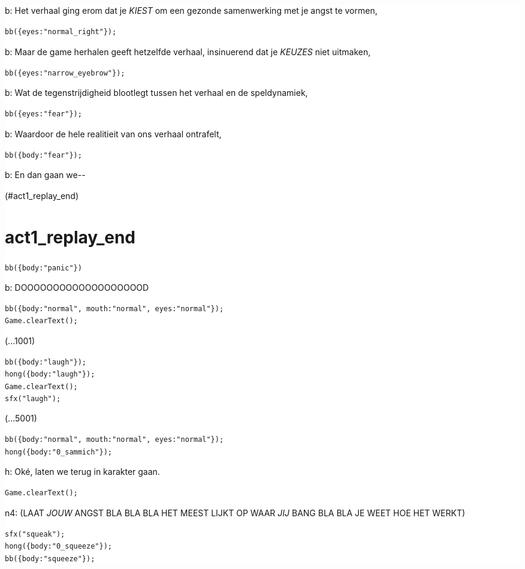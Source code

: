 b: Het verhaal ging erom dat je *KIEST* om een gezonde samenwerking met je angst te vormen,

`bb({eyes:"normal_right"});`

b: Maar de game herhalen geeft hetzelfde verhaal, insinuerend dat je *KEUZES* niet uitmaken,

`bb({eyes:"narrow_eyebrow"});`

b: Wat de tegenstrijdigheid blootlegt tussen het verhaal en de speldynamiek,

`bb({eyes:"fear"});`

b: Waardoor de hele realitieit van ons verhaal ontrafelt,

`bb({body:"fear"});`

b: En dan gaan we--

(#act1_replay_end)


# act1_replay_end

`bb({body:"panic"})`

b: DOOOOOOOOOOOOOOOOOOOD

```
bb({body:"normal", mouth:"normal", eyes:"normal"});
Game.clearText();
```

(...1001)

```
bb({body:"laugh"});
hong({body:"laugh"});
Game.clearText();
sfx("laugh");
```

(...5001)

```
bb({body:"normal", mouth:"normal", eyes:"normal"});
hong({body:"0_sammich"});
```

h: Oké, laten we terug in karakter gaan.

```
Game.clearText();
```

n4: (LAAT _JOUW_ ANGST BLA BLA BLA HET MEEST LIJKT OP WAAR _JIJ_ BANG BLA BLA JE WEET HOE HET WERKT)

```
sfx("squeak");
hong({body:"0_squeeze"});
bb({body:"squeeze"});
```
